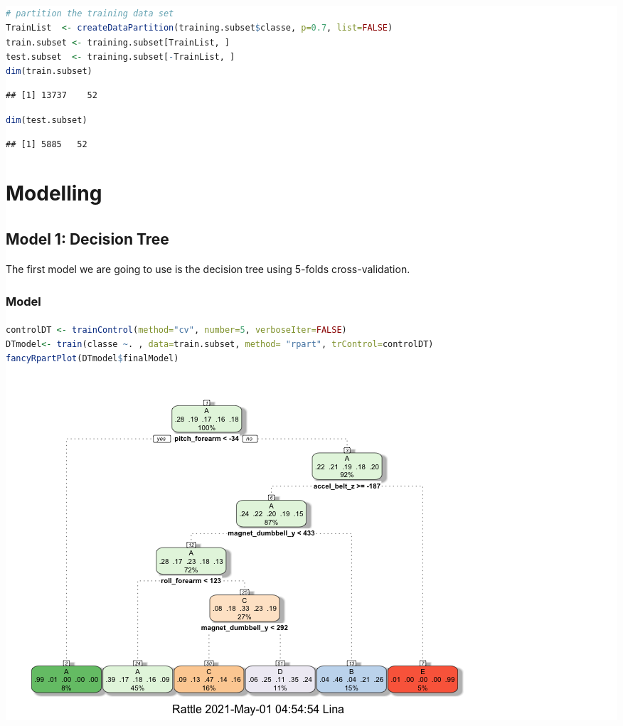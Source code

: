 
```r
# partition the training data set 
TrainList  <- createDataPartition(training.subset$classe, p=0.7, list=FALSE)
train.subset <- training.subset[TrainList, ]
test.subset  <- training.subset[-TrainList, ]
dim(train.subset)
```

```
## [1] 13737    52
```

```r
dim(test.subset)
```

```
## [1] 5885   52
```

# Modelling

## Model 1: Decision Tree

The first model we are going to use is the decision tree using 5-folds cross-validation.

### Model


```r
controlDT <- trainControl(method="cv", number=5, verboseIter=FALSE)
DTmodel<- train(classe ~. , data=train.subset, method= "rpart", trControl=controlDT)
fancyRpartPlot(DTmodel$finalModel)
```

![](index_files/figure-html/unnamed-chunk-2-1.png)
